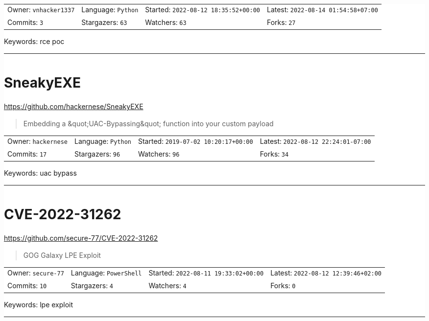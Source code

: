 <table><tr>
<tr><td>Owner: <code>vnhacker1337</code></td>
    <td>Language: <code>Python</code></td>
    <td>Started: <code>2022-08-12 18:35:52+00:00</code></td>
    <td>Latest: <code>2022-08-14 01:54:58+07:00</code></td></tr>
<tr><td>Commits: <code>3</code></td>
    <td>Stargazers: <code>63</code></td>
    <td>Watchers: <code>63</code></td>
    <td>Forks: <code>27</code></td></tr>
</table>
Keywords: rce poc

---

# SneakyEXE

https://github.com/hackernese/SneakyEXE
<blockquote>
Embedding a &amp;quot;UAC-Bypassing&amp;quot; function into your custom payload
</blockquote>

<table><tr>
<tr><td>Owner: <code>hackernese</code></td>
    <td>Language: <code>Python</code></td>
    <td>Started: <code>2019-07-02 10:20:17+00:00</code></td>
    <td>Latest: <code>2022-08-12 22:24:01-07:00</code></td></tr>
<tr><td>Commits: <code>17</code></td>
    <td>Stargazers: <code>96</code></td>
    <td>Watchers: <code>96</code></td>
    <td>Forks: <code>34</code></td></tr>
</table>
Keywords: uac bypass

---

# CVE-2022-31262

https://github.com/secure-77/CVE-2022-31262
<blockquote>
GOG Galaxy LPE Exploit
</blockquote>

<table><tr>
<tr><td>Owner: <code>secure-77</code></td>
    <td>Language: <code>PowerShell</code></td>
    <td>Started: <code>2022-08-11 19:33:02+00:00</code></td>
    <td>Latest: <code>2022-08-12 12:39:46+02:00</code></td></tr>
<tr><td>Commits: <code>10</code></td>
    <td>Stargazers: <code>4</code></td>
    <td>Watchers: <code>4</code></td>
    <td>Forks: <code>0</code></td></tr>
</table>
Keywords: lpe exploit

---